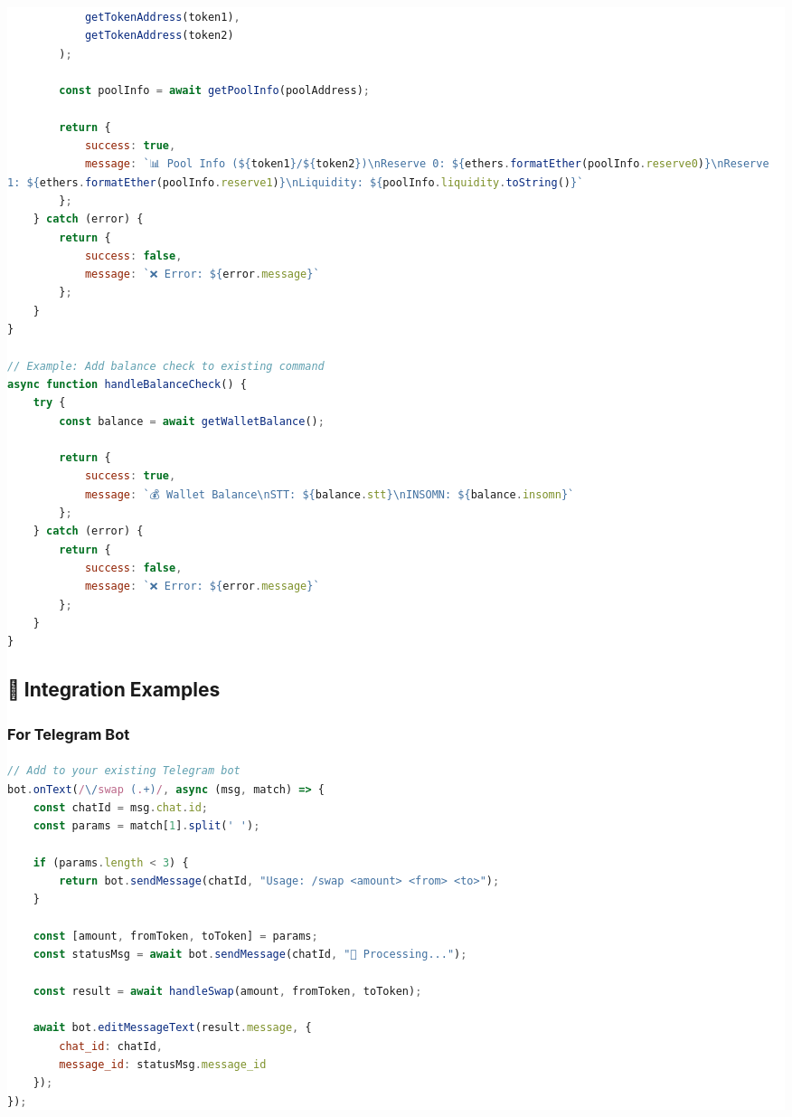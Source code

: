 ```javascript
            getTokenAddress(token1), 
            getTokenAddress(token2)
        );
        
        const poolInfo = await getPoolInfo(poolAddress);
        
        return {
            success: true,
            message: `📊 Pool Info (${token1}/${token2})\nReserve 0: ${ethers.formatEther(poolInfo.reserve0)}\nReserve 1: ${ethers.formatEther(poolInfo.reserve1)}\nLiquidity: ${poolInfo.liquidity.toString()}`
        };
    } catch (error) {
        return {
            success: false,
            message: `❌ Error: ${error.message}`
        };
    }
}

// Example: Add balance check to existing command
async function handleBalanceCheck() {
    try {
        const balance = await getWalletBalance();
        
        return {
            success: true,
            message: `💰 Wallet Balance\nSTT: ${balance.stt}\nINSOMN: ${balance.insomn}`
        };
    } catch (error) {
        return {
            success: false,
            message: `❌ Error: ${error.message}`
        };
    }
}
```

## 🎯 **Integration Examples**

### **For Telegram Bot**
```javascript
// Add to your existing Telegram bot
bot.onText(/\/swap (.+)/, async (msg, match) => {
    const chatId = msg.chat.id;
    const params = match[1].split(' ');
    
    if (params.length < 3) {
        return bot.sendMessage(chatId, "Usage: /swap <amount> <from> <to>");
    }
    
    const [amount, fromToken, toToken] = params;
    const statusMsg = await bot.sendMessage(chatId, "🔄 Processing...");
    
    const result = await handleSwap(amount, fromToken, toToken);
    
    await bot.editMessageText(result.message, {
        chat_id: chatId, 
        message_id: statusMsg.message_id
    });
});
```
